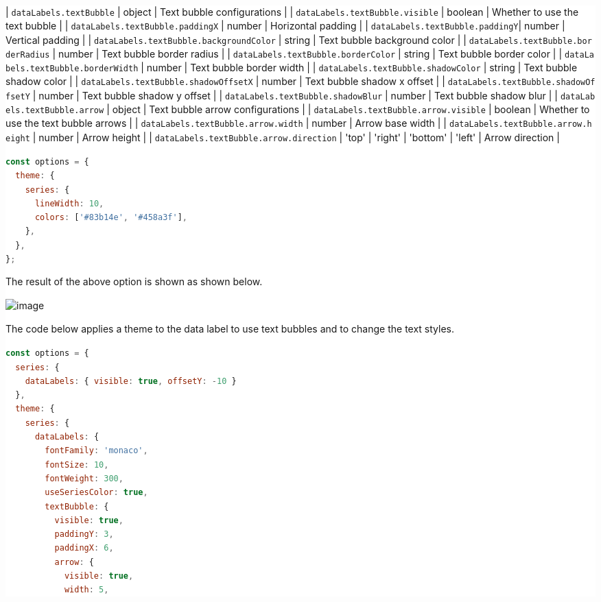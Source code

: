 | `dataLabels.textBubble` | object | Text bubble configurations |
| `dataLabels.textBubble.visible` | boolean | Whether to use the text bubble |
| `dataLabels.textBubble.paddingX` | number | Horizontal padding |
| `dataLabels.textBubble.paddingY`| number | Vertical padding |
| `dataLabels.textBubble.backgroundColor` | string | Text bubble background color |
| `dataLabels.textBubble.borderRadius` | number | Text bubble border radius |
| `dataLabels.textBubble.borderColor` | string | Text bubble border color |
| `dataLabels.textBubble.borderWidth` | number | Text bubble border width |
| `dataLabels.textBubble.shadowColor` | string | Text bubble shadow color |
| `dataLabels.textBubble.shadowOffsetX` | number | Text bubble shadow x offset |
| `dataLabels.textBubble.shadowOffsetY` | number | Text bubble shadow y offset |
| `dataLabels.textBubble.shadowBlur` | number | Text bubble shadow blur |
| `dataLabels.textBubble.arrow` | object | Text bubble arrow configurations |
| `dataLabels.textBubble.arrow.visible` | boolean | Whether to use the text bubble arrows |
| `dataLabels.textBubble.arrow.width` | number | Arrow base width |
| `dataLabels.textBubble.arrow.height` | number | Arrow height |
| `dataLabels.textBubble.arrow.direction` | 'top' \| 'right' \| 'bottom' \| 'left' | Arrow direction |

```js
const options = {
  theme: {
    series: {
      lineWidth: 10,
      colors: ['#83b14e', '#458a3f'],
    },
  },
};
```

The result of the above option is shown as shown below.

![image](https://user-images.githubusercontent.com/35371660/101853581-2c11bc80-3ba3-11eb-91d1-75084cb0d042.png)

The code below applies a theme to the data label to use text bubbles and to change the text styles.

```js
const options = {
  series: {
    dataLabels: { visible: true, offsetY: -10 }
  },
  theme: {
    series: {
      dataLabels: {
        fontFamily: 'monaco',
        fontSize: 10,
        fontWeight: 300,
        useSeriesColor: true,
        textBubble: {
          visible: true,
          paddingY: 3,
          paddingX: 6,
          arrow: {
            visible: true,
            width: 5,
```